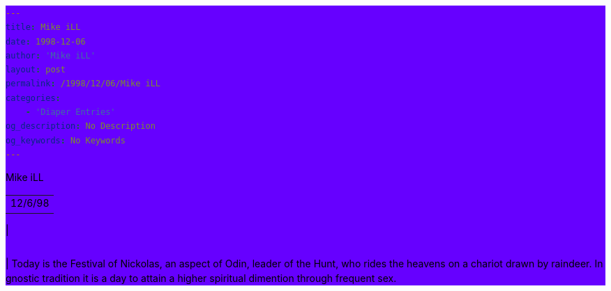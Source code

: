 ```yaml
---
title: Mike iLL
date: 1998-12-06
author: 'Mike iLL'
layout: post
permalink: /1998/12/06/Mike iLL
categories:
    - 'Diaper Entries'
og_description: No Description
og_keywords: No Keywords
---
```

<style>
body {
  background-color: #6600FF;
  color: #000000;
}
a {
  color: blue;
}
a:active {
  color: blue;
}
a:visited {
  color: blue;
}
</style>



Mike iLL








|  |
| --- |
| 12/6/98
 |

  
  



|  |
| --- |
| 
Today is the Festival of Nickolas, an aspect of Odin, leader of the Hunt, who rides the heavens on a chariot drawn by raindeer. In gnostic tradition it is a day to attain a higher spiritual dimention through frequent sex.
